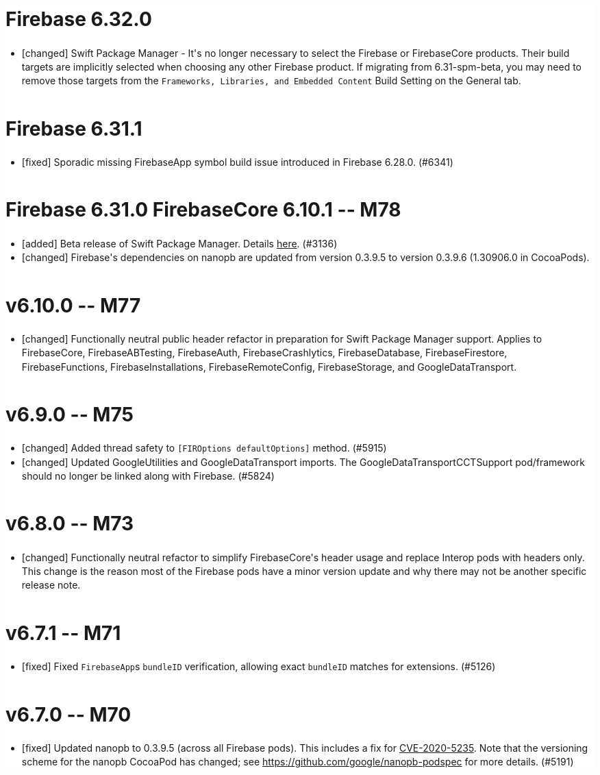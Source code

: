 # Firebase 6.32.0
- [changed] Swift Package Manager - It's no longer necessary to select the Firebase or
  FirebaseCore products. Their build targets are implicitly selected when choosing any other
  Firebase product. If migrating from 6.31-spm-beta, you may need to remove those targets from
  the `Frameworks, Libraries, and Embedded Content` Build Setting on the General tab.

# Firebase 6.31.1
- [fixed] Sporadic missing FirebaseApp symbol build issue introduced in Firebase 6.28.0. (#6341)

# Firebase 6.31.0 FirebaseCore 6.10.1 -- M78
- [added] Beta release of Swift Package Manager. Details
  [here](https://github.com/firebase/firebase-ios-sdk/blob/master/SwiftPackageManager.md). (#3136)
- [changed] Firebase's dependencies on nanopb are updated from version 0.3.9.5 to
  version 0.3.9.6 (1.30906.0 in CocoaPods).

# v6.10.0 -- M77
- [changed] Functionally neutral public header refactor in preparation for Swift Package
  Manager support. Applies to FirebaseCore, FirebaseABTesting, FirebaseAuth, FirebaseCrashlytics,
  FirebaseDatabase, FirebaseFirestore, FirebaseFunctions, FirebaseInstallations,
  FirebaseRemoteConfig, FirebaseStorage, and GoogleDataTransport.

# v6.9.0 -- M75
- [changed] Added thread safety to `[FIROptions defaultOptions]` method. (#5915)
- [changed] Updated GoogleUtilities and GoogleDataTransport imports. The GoogleDataTransportCCTSupport
  pod/framework should no longer be linked along with Firebase. (#5824)

# v6.8.0 -- M73
- [changed] Functionally neutral refactor to simplify FirebaseCore's header usage and replace
  Interop pods with headers only. This change is the reason most of the Firebase pods have a minor
  version update and why there may not be another specific release note.

# v6.7.1 -- M71
- [fixed] Fixed `FirebaseApp`s `bundleID` verification, allowing exact `bundleID` matches
  for extensions. (#5126)

# v6.7.0 -- M70
- [fixed] Updated nanopb to 0.3.9.5 (across all Firebase pods). This includes a fix for
  [CVE-2020-5235](https://github.com/nanopb/nanopb/security/advisories/GHSA-gcx3-7m76-287p).
  Note that the versioning scheme for the nanopb CocoaPod has changed;
  see https://github.com/google/nanopb-podspec for more details. (#5191)
